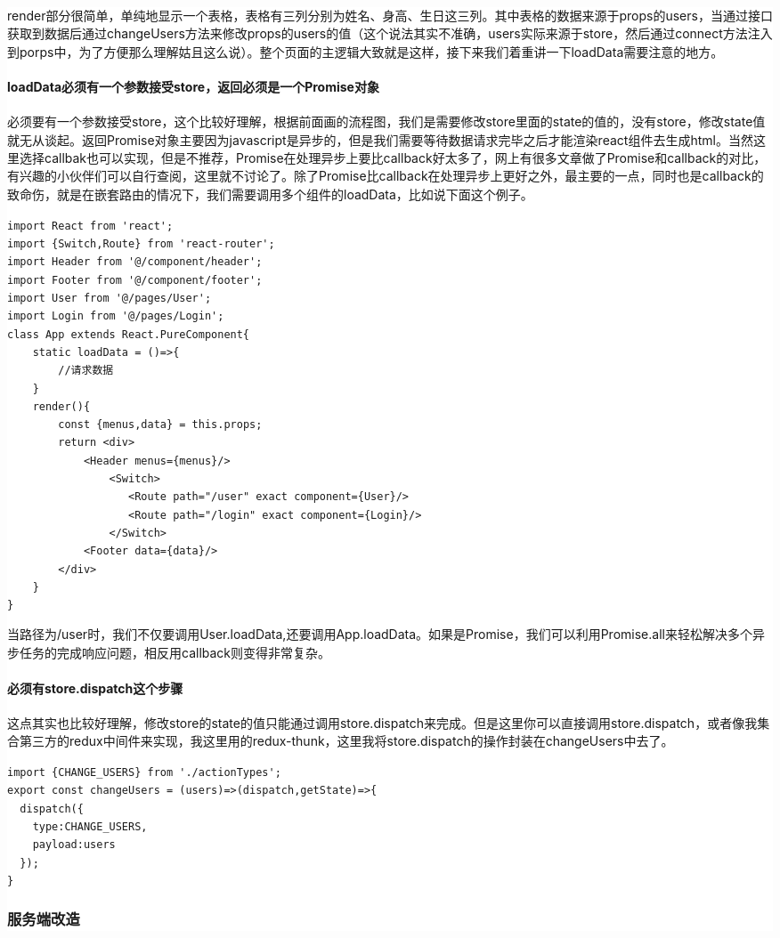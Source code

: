 render部分很简单，单纯地显示一个表格，表格有三列分别为姓名、身高、生日这三列。其中表格的数据来源于props的users，当通过接口获取到数据后通过changeUsers方法来修改props的users的值（这个说法其实不准确，users实际来源于store，然后通过connect方法注入到porps中，为了方便那么理解姑且这么说）。整个页面的主逻辑大致就是这样，接下来我们着重讲一下loadData需要注意的地方。

#### loadData必须有一个参数接受store，返回必须是一个Promise对象

必须要有一个参数接受store，这个比较好理解，根据前面画的流程图，我们是需要修改store里面的state的值的，没有store，修改state值就无从谈起。返回Promise对象主要因为javascript是异步的，但是我们需要等待数据请求完毕之后才能渲染react组件去生成html。当然这里选择callbak也可以实现，但是不推荐，Promise在处理异步上要比callback好太多了，网上有很多文章做了Promise和callback的对比，有兴趣的小伙伴们可以自行查阅，这里就不讨论了。除了Promise比callback在处理异步上更好之外，最主要的一点，同时也是callback的致命伤，就是在嵌套路由的情况下，我们需要调用多个组件的loadData，比如说下面这个例子。

```
import React from 'react';
import {Switch,Route} from 'react-router';
import Header from '@/component/header';
import Footer from '@/component/footer';
import User from '@/pages/User';
import Login from '@/pages/Login';
class App extends React.PureComponent{
    static loadData = ()=>{
        //请求数据
    }
    render(){
        const {menus,data} = this.props;
        return <div>
            <Header menus={menus}/>
                <Switch>
                   <Route path="/user" exact component={User}/>
                   <Route path="/login" exact component={Login}/>
                </Switch>
            <Footer data={data}/>
        </div>
    }
}
```

当路径为/user时，我们不仅要调用User.loadData,还要调用App.loadData。如果是Promise，我们可以利用Promise.all来轻松解决多个异步任务的完成响应问题，相反用callback则变得非常复杂。

#### 必须有store.dispatch这个步骤

这点其实也比较好理解，修改store的state的值只能通过调用store.dispatch来完成。但是这里你可以直接调用store.dispatch，或者像我集合第三方的redux中间件来实现，我这里用的redux-thunk，这里我将store.dispatch的操作封装在changeUsers中去了。

```
import {CHANGE_USERS} from './actionTypes';
export const changeUsers = (users)=>(dispatch,getState)=>{
  dispatch({
    type:CHANGE_USERS,
    payload:users
  });
}
```

### 服务端改造
